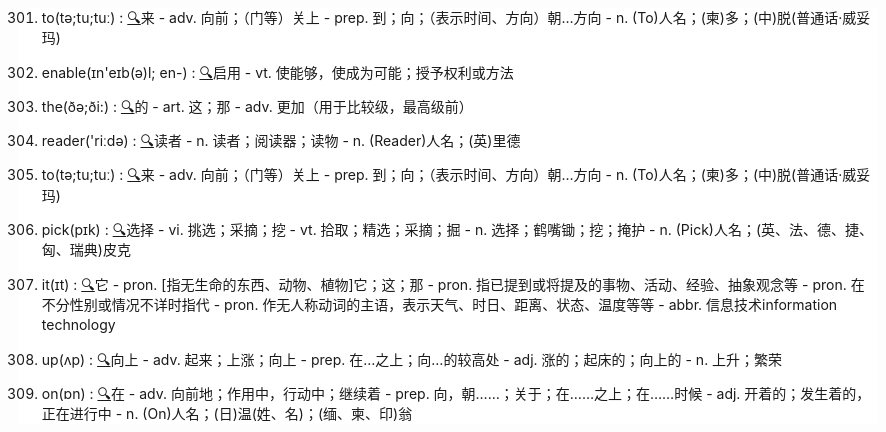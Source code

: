 301. to(tə;tu;tuː) :  <a target='_blank' rel='nofollow noopener noreferrer' href='http://www.youdao.com/w/to'>🔍</a>来
    - adv. 向前；（门等）关上
    - prep. 到；向；（表示时间、方向）朝…方向
    - n. (To)人名；(柬)多；(中)脱(普通话·威妥玛)

302. enable(ɪn'eɪb(ə)l; en-) :  <a target='_blank' rel='nofollow noopener noreferrer' href='http://www.youdao.com/w/enable'>🔍</a>启用
    - vt. 使能够，使成为可能；授予权利或方法

303. the(ðə;ði:) :  <a target='_blank' rel='nofollow noopener noreferrer' href='http://www.youdao.com/w/the'>🔍</a>的
    - art. 这；那
    - adv. 更加（用于比较级，最高级前）

304. reader('riːdə) :  <a target='_blank' rel='nofollow noopener noreferrer' href='http://www.youdao.com/w/reader'>🔍</a>读者
    - n. 读者；阅读器；读物
    - n. (Reader)人名；(英)里德

305. to(tə;tu;tuː) :  <a target='_blank' rel='nofollow noopener noreferrer' href='http://www.youdao.com/w/to'>🔍</a>来
    - adv. 向前；（门等）关上
    - prep. 到；向；（表示时间、方向）朝…方向
    - n. (To)人名；(柬)多；(中)脱(普通话·威妥玛)

306. pick(pɪk) :  <a target='_blank' rel='nofollow noopener noreferrer' href='http://www.youdao.com/w/pick'>🔍</a>选择
    - vi. 挑选；采摘；挖
    - vt. 拾取；精选；采摘；掘
    - n. 选择；鹤嘴锄；挖；掩护
    - n. (Pick)人名；(英、法、德、捷、匈、瑞典)皮克

307. it(ɪt) :  <a target='_blank' rel='nofollow noopener noreferrer' href='http://www.youdao.com/w/it'>🔍</a>它
    - pron. [指无生命的东西、动物、植物]它；这；那
    - pron. 指已提到或将提及的事物、活动、经验、抽象观念等
    - pron. 在不分性别或情况不详时指代
    - pron. 作无人称动词的主语，表示天气、时日、距离、状态、温度等等
    - abbr. 信息技术information technology

308. up(ʌp) :  <a target='_blank' rel='nofollow noopener noreferrer' href='http://www.youdao.com/w/up'>🔍</a>向上
    - adv. 起来；上涨；向上
    - prep. 在…之上；向…的较高处
    - adj. 涨的；起床的；向上的
    - n. 上升；繁荣

309. on(ɒn) :  <a target='_blank' rel='nofollow noopener noreferrer' href='http://www.youdao.com/w/on'>🔍</a>在
    - adv. 向前地；作用中，行动中；继续着
    - prep. 向，朝……；关于；在……之上；在……时候
    - adj. 开着的；发生着的，正在进行中
    - n. (On)人名；(日)温(姓、名)；(缅、柬、印)翁

